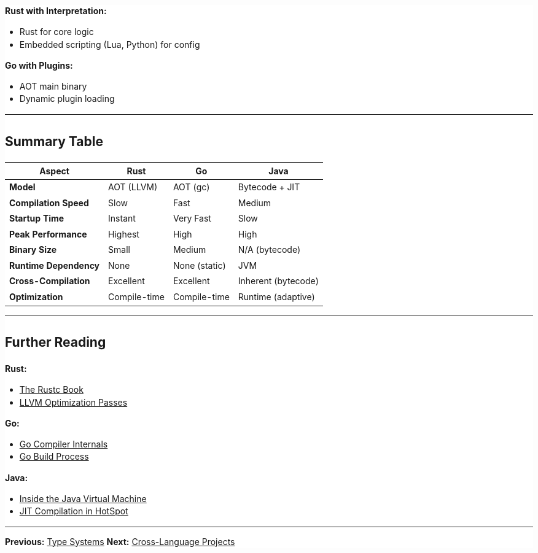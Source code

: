 **Rust with Interpretation:**
- Rust for core logic
- Embedded scripting (Lua, Python) for config

**Go with Plugins:**
- AOT main binary
- Dynamic plugin loading

---

## Summary Table

| Aspect | Rust | Go | Java |
|--------|------|-----|------|
| **Model** | AOT (LLVM) | AOT (gc) | Bytecode + JIT |
| **Compilation Speed** | Slow | Fast | Medium |
| **Startup Time** | Instant | Very Fast | Slow |
| **Peak Performance** | Highest | High | High |
| **Binary Size** | Small | Medium | N/A (bytecode) |
| **Runtime Dependency** | None | None (static) | JVM |
| **Cross-Compilation** | Excellent | Excellent | Inherent (bytecode) |
| **Optimization** | Compile-time | Compile-time | Runtime (adaptive) |

---

## Further Reading

**Rust:**
- [The Rustc Book](https://doc.rust-lang.org/rustc/)
- [LLVM Optimization Passes](https://llvm.org/docs/Passes.html)

**Go:**
- [Go Compiler Internals](https://github.com/golang/go/tree/master/src/cmd/compile)
- [Go Build Process](https://go.dev/doc/go1.11#compiler)

**Java:**
- [Inside the Java Virtual Machine](https://www.artima.com/insidejvm/ed2/)
- [JIT Compilation in HotSpot](https://docs.oracle.com/en/java/javase/17/vm/java-virtual-machine-technology-overview.html)

---

**Previous:** [Type Systems](./type-systems.md)
**Next:** [Cross-Language Projects](../projects/)
